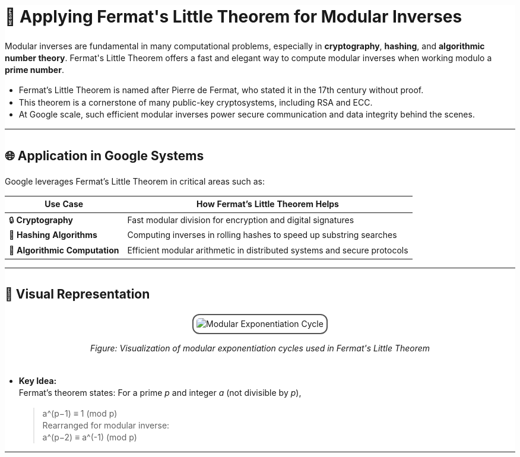 # 🔐 **Applying Fermat's Little Theorem for Modular Inverses**

Modular inverses are fundamental in many computational problems, especially in **cryptography**, **hashing**, and **algorithmic number theory**. Fermat's Little Theorem offers a fast and elegant way to compute modular inverses when working modulo a **prime number**.

- Fermat’s Little Theorem is named after Pierre de Fermat, who stated it in the 17th century without proof.  
- This theorem is a cornerstone of many public-key cryptosystems, including RSA and ECC.  
- At Google scale, such efficient modular inverses power secure communication and data integrity behind the scenes.

---

## 🌐 Application in Google Systems

Google leverages Fermat’s Little Theorem in critical areas such as:

| Use Case                   | How Fermat’s Little Theorem Helps                                   |
|---------------------------|--------------------------------------------------------------------|
| 🔒 **Cryptography**         | Fast modular division for encryption and digital signatures       |
| 🧩 **Hashing Algorithms**   | Computing inverses in rolling hashes to speed up substring searches|
| 🧮 **Algorithmic Computation** | Efficient modular arithmetic in distributed systems and secure protocols |

---

## 📐 Visual Representation

<p align="center">
  <img 
    src="https://sdmntprsouthcentralus.oaiusercontent.com/files/00000000-2db8-61f7-baf2-497ce9be43bd/raw?se=2025-06-07T07%3A06%3A26Z&sp=r&sv=2024-08-04&sr=b&scid=197e1591-77ee-5109-8401-b27ed06823ef&skoid=9ccea605-1409-4478-82eb-9c83b25dc1b0&sktid=a48cca56-e6da-484e-a814-9c849652bcb3&skt=2025-06-07T01%3A13%3A36Z&ske=2025-06-08T01%3A13%3A36Z&sks=b&skv=2024-08-04&sig=Mr3U7Ji%2BTFCvsHGtEcGXJlUSnT7TcFIyXAdt4bcbw9I%3D" 
    alt="Modular Exponentiation Cycle" 
    width="70%" 
    style="border: 2px solid #555; border-radius: 12px; padding: 5px;">
</p>

<figcaption style="text-align: center; font-style: italic;">
  Figure: Visualization of modular exponentiation cycles used in Fermat's Little Theorem
</figcaption>

<br/>

- **Key Idea:**  
  Fermat’s theorem states: For a prime *p* and integer *a* (not divisible by *p*),  
  > a^(p−1) ≡ 1 (mod p)  
  Rearranged for modular inverse:  
  > a^(p−2) ≡ a^(-1) (mod p)  

---